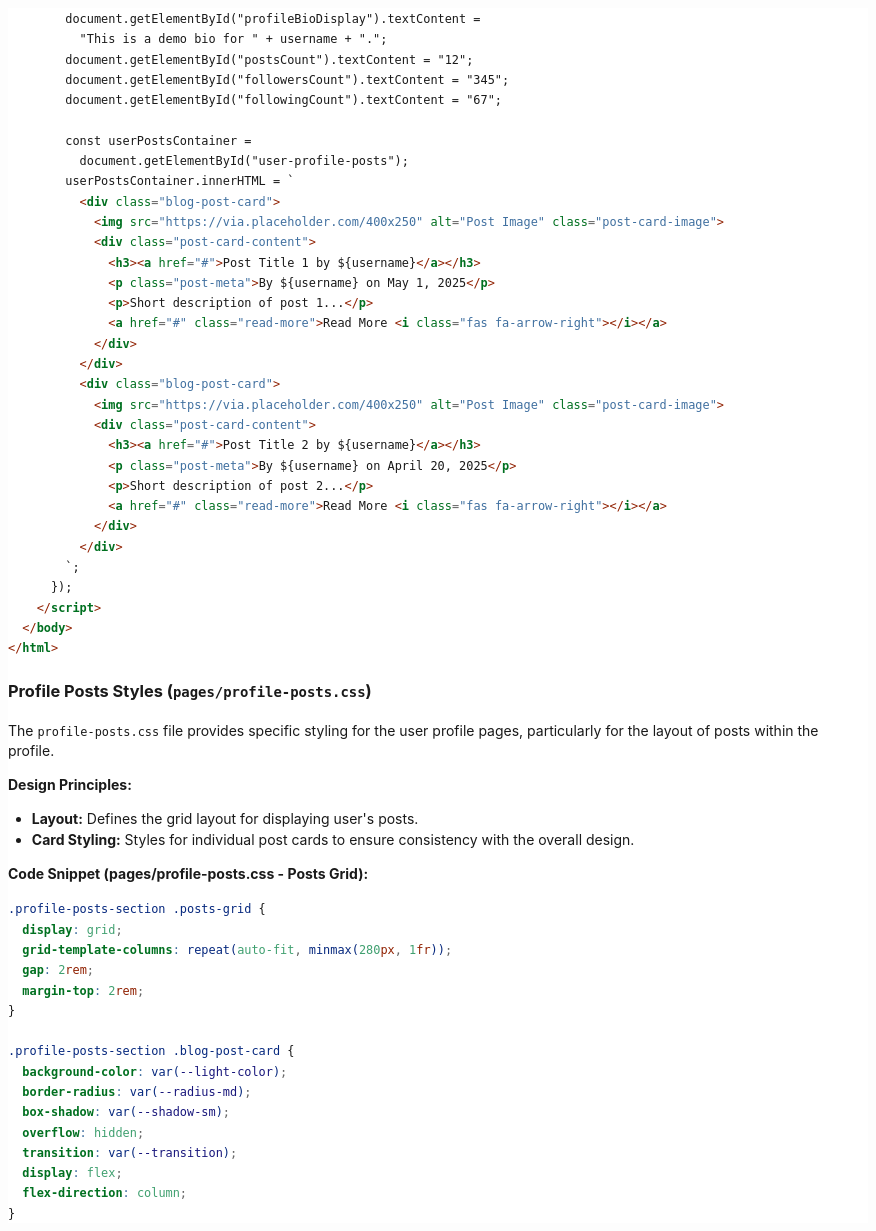 ```html
        document.getElementById("profileBioDisplay").textContent =
          "This is a demo bio for " + username + ".";
        document.getElementById("postsCount").textContent = "12";
        document.getElementById("followersCount").textContent = "345";
        document.getElementById("followingCount").textContent = "67";

        const userPostsContainer =
          document.getElementById("user-profile-posts");
        userPostsContainer.innerHTML = `
          <div class="blog-post-card">
            <img src="https://via.placeholder.com/400x250" alt="Post Image" class="post-card-image">
            <div class="post-card-content">
              <h3><a href="#">Post Title 1 by ${username}</a></h3>
              <p class="post-meta">By ${username} on May 1, 2025</p>
              <p>Short description of post 1...</p>
              <a href="#" class="read-more">Read More <i class="fas fa-arrow-right"></i></a>
            </div>
          </div>
          <div class="blog-post-card">
            <img src="https://via.placeholder.com/400x250" alt="Post Image" class="post-card-image">
            <div class="post-card-content">
              <h3><a href="#">Post Title 2 by ${username}</a></h3>
              <p class="post-meta">By ${username} on April 20, 2025</p>
              <p>Short description of post 2...</p>
              <a href="#" class="read-more">Read More <i class="fas fa-arrow-right"></i></a>
            </div>
          </div>
        `;
      });
    </script>
  </body>
</html>
```

### Profile Posts Styles (`pages/profile-posts.css`)

The `profile-posts.css` file provides specific styling for the user profile pages, particularly for the layout of posts within the profile.

**Design Principles:**

- **Layout:** Defines the grid layout for displaying user's posts.
- **Card Styling:** Styles for individual post cards to ensure consistency with the overall design.

**Code Snippet (pages/profile-posts.css - Posts Grid):**

```css
.profile-posts-section .posts-grid {
  display: grid;
  grid-template-columns: repeat(auto-fit, minmax(280px, 1fr));
  gap: 2rem;
  margin-top: 2rem;
}

.profile-posts-section .blog-post-card {
  background-color: var(--light-color);
  border-radius: var(--radius-md);
  box-shadow: var(--shadow-sm);
  overflow: hidden;
  transition: var(--transition);
  display: flex;
  flex-direction: column;
}
```